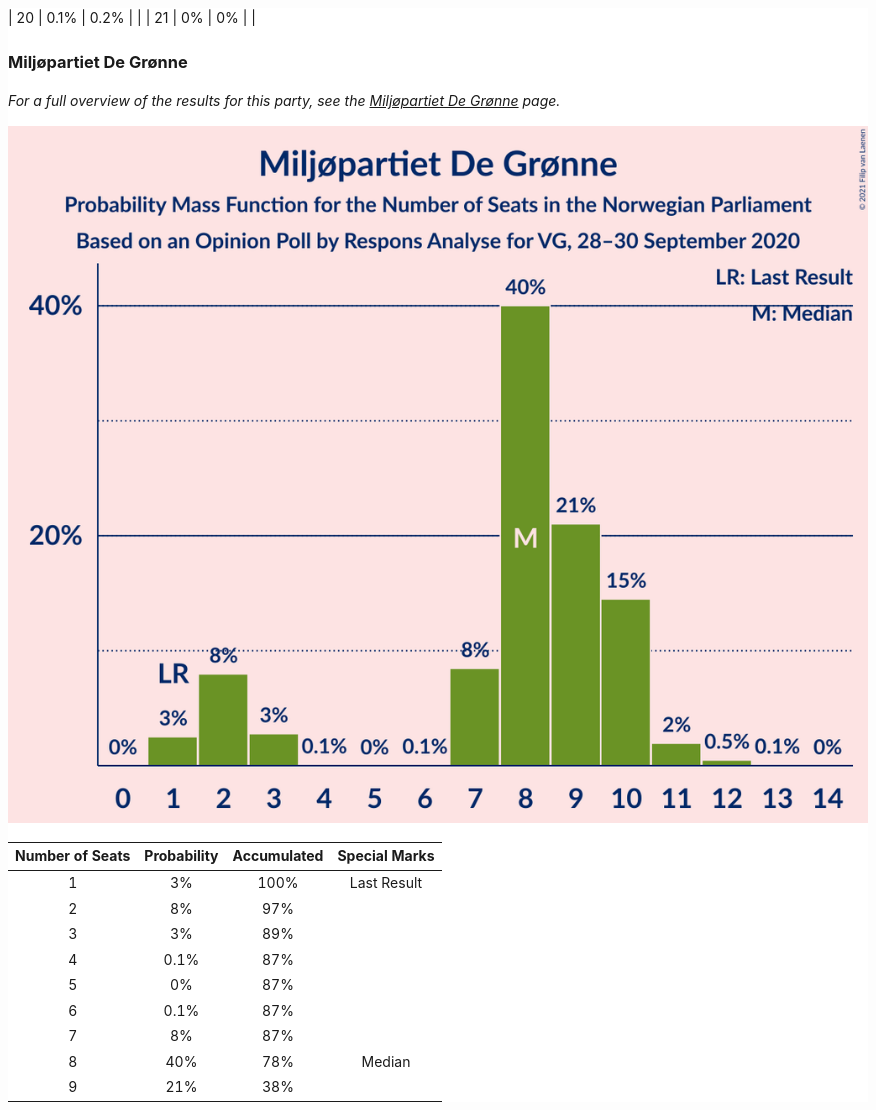 | 20 | 0.1% | 0.2% |  |
| 21 | 0% | 0% |  |

### Miljøpartiet De Grønne

*For a full overview of the results for this party, see the [Miljøpartiet De Grønne](party-miljøpartietdegrønne.html) page.*

![Graph with seats probability mass function not yet produced](2020-09-30-ResponsAnalyse-seats-pmf-miljøpartietdegrønne.png "Seats Probability Mass Function")

| Number of Seats | Probability | Accumulated | Special Marks |
|:---------------:|:-----------:|:-----------:|:-------------:|
| 1 | 3% | 100% | Last Result |
| 2 | 8% | 97% |  |
| 3 | 3% | 89% |  |
| 4 | 0.1% | 87% |  |
| 5 | 0% | 87% |  |
| 6 | 0.1% | 87% |  |
| 7 | 8% | 87% |  |
| 8 | 40% | 78% | Median |
| 9 | 21% | 38% |  |